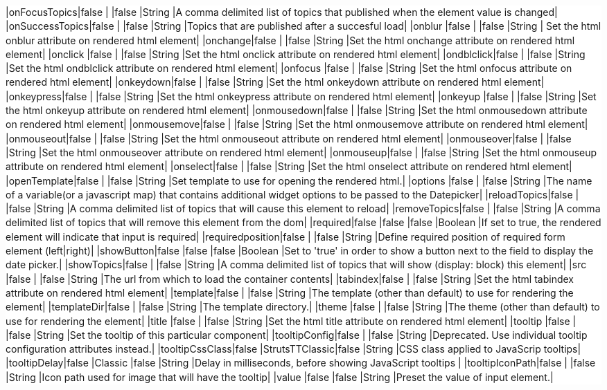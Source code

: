 |onFocusTopics|false       |           |false        |String  |A comma delimited list of topics that published when the element value is changed|
|onSuccessTopics|false       |           |false        |String  |Topics that are published after a succesful load|
|onblur  |false       |           |false        |String  | Set the html onblur attribute on rendered html element|
|onchange|false       |           |false        |String  |Set the html onchange attribute on rendered html element|
|onclick |false       |           |false        |String  |Set the html onclick attribute on rendered html element|
|ondblclick|false       |           |false        |String  |Set the html ondblclick attribute on rendered html element|
|onfocus |false       |           |false        |String  |Set the html onfocus attribute on rendered html element|
|onkeydown|false       |           |false        |String  |Set the html onkeydown attribute on rendered html element|
|onkeypress|false       |           |false        |String  |Set the html onkeypress attribute on rendered html element|
|onkeyup |false       |           |false        |String  |Set the html onkeyup attribute on rendered html element|
|onmousedown|false       |           |false        |String  |Set the html onmousedown attribute on rendered html element|
|onmousemove|false       |           |false        |String  |Set the html onmousemove attribute on rendered html element|
|onmouseout|false       |           |false        |String  |Set the html onmouseout attribute on rendered html element|
|onmouseover|false       |           |false        |String  |Set the html onmouseover attribute on rendered html element|
|onmouseup|false       |           |false        |String  |Set the html onmouseup attribute on rendered html element|
|onselect|false       |           |false        |String  |Set the html onselect attribute on rendered html element|
|openTemplate|false       |           |false        |String  |Set template to use for opening the rendered html.|
|options |false       |           |false        |String  |The name of a variable(or a javascript map) that contains additional widget options to be passed to the Datepicker|
|reloadTopics|false       |           |false        |String  |A comma delimited list of topics that will cause this element to reload|
|removeTopics|false       |           |false        |String  |A comma delimited list of topics that will remove this element from the dom|
|required|false       |false      |false        |Boolean |If set to true, the rendered element will indicate that input is required|
|requiredposition|false       |           |false        |String  |Define required position of required form element (left|right)|
|showButton|false       |false      |false        |Boolean |Set to 'true' in order to show a button next to the field to display the date picker.|
|showTopics|false       |           |false        |String  |A comma delimited list of topics that will show (display: block) this element|
|src     |false       |           |false        |String  |The url from which to load the container contents|
|tabindex|false       |           |false        |String  |Set the html tabindex attribute on rendered html element|
|template|false       |           |false        |String  |The template (other than default) to use for rendering the element|
|templateDir|false       |           |false        |String  |The template directory.|
|theme   |false       |           |false        |String  |The theme (other than default) to use for rendering the element|
|title   |false       |           |false        |String  |Set the html title attribute on rendered html element|
|tooltip |false       |           |false        |String  |Set the tooltip of this particular component|
|tooltipConfig|false       |           |false        |String  |Deprecated. Use individual tooltip configuration attributes instead.|
|tooltipCssClass|false       |StrutsTTClassic|false        |String  |CSS class applied to JavaScrip tooltips|
|tooltipDelay|false       |Classic    |false        |String  |Delay in milliseconds, before showing JavaScript tooltips |
|tooltipIconPath|false       |           |false        |String  |Icon path used for image that will have the tooltip|
|value   |false       |false      |String       |Preset the value of input element.|